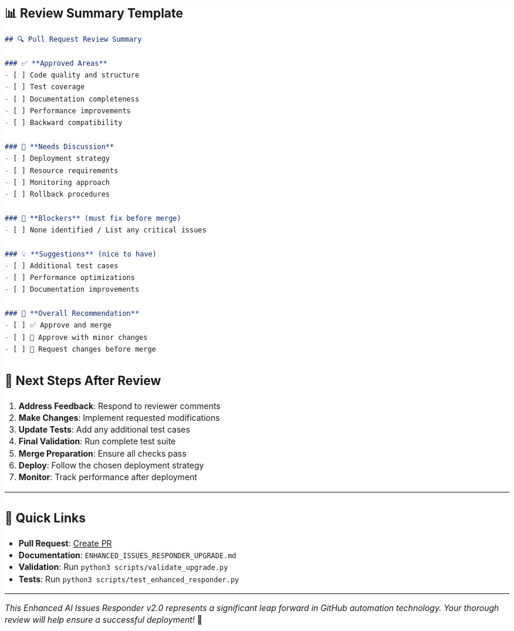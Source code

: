## 📊 Review Summary Template

```markdown
## 🔍 Pull Request Review Summary

### ✅ **Approved Areas**
- [ ] Code quality and structure
- [ ] Test coverage
- [ ] Documentation completeness
- [ ] Performance improvements
- [ ] Backward compatibility

### 🔄 **Needs Discussion**
- [ ] Deployment strategy
- [ ] Resource requirements
- [ ] Monitoring approach
- [ ] Rollback procedures

### 🚨 **Blockers** (must fix before merge)
- [ ] None identified / List any critical issues

### 💡 **Suggestions** (nice to have)
- [ ] Additional test cases
- [ ] Performance optimizations
- [ ] Documentation improvements

### 🎯 **Overall Recommendation**
- [ ] ✅ Approve and merge
- [ ] 🔄 Approve with minor changes
- [ ] 🚨 Request changes before merge
```

## 🎉 Next Steps After Review

1. **Address Feedback**: Respond to reviewer comments
2. **Make Changes**: Implement requested modifications
3. **Update Tests**: Add any additional test cases
4. **Final Validation**: Run complete test suite
5. **Merge Preparation**: Ensure all checks pass
6. **Deploy**: Follow the chosen deployment strategy
7. **Monitor**: Track performance after deployment

---

## 🔗 Quick Links

- **Pull Request**: [Create PR](https://github.com/over7-maker/Advanced-Multi-Agent-Intelligence-System/pull/new/upgrade-issues-auto-responder)
- **Documentation**: `ENHANCED_ISSUES_RESPONDER_UPGRADE.md`
- **Validation**: Run `python3 scripts/validate_upgrade.py`
- **Tests**: Run `python3 scripts/test_enhanced_responder.py`

---

*This Enhanced AI Issues Responder v2.0 represents a significant leap forward in GitHub automation technology. Your thorough review will help ensure a successful deployment!* 🚀